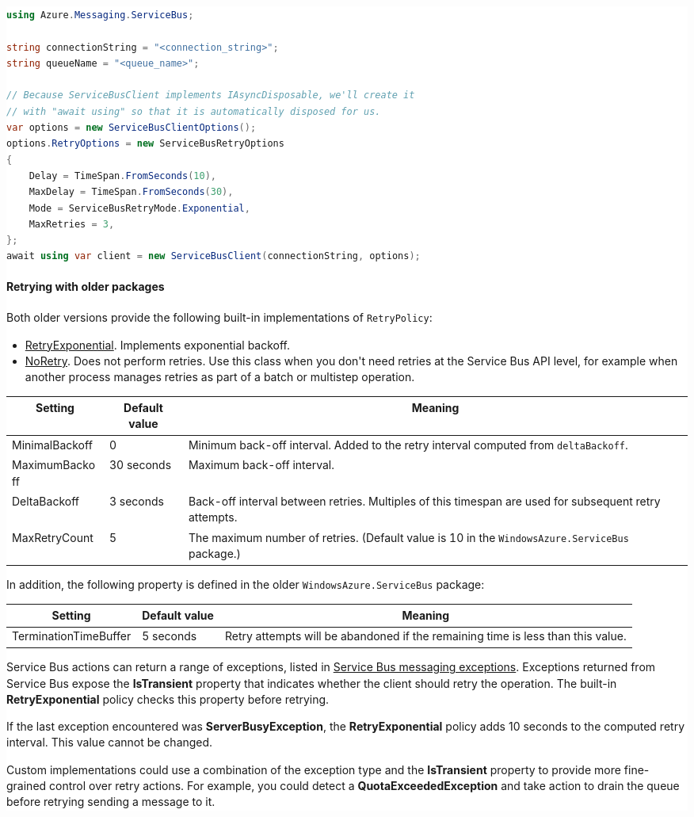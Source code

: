 ```csharp
using Azure.Messaging.ServiceBus;

string connectionString = "<connection_string>";
string queueName = "<queue_name>";

// Because ServiceBusClient implements IAsyncDisposable, we'll create it
// with "await using" so that it is automatically disposed for us.
var options = new ServiceBusClientOptions();
options.RetryOptions = new ServiceBusRetryOptions
{
    Delay = TimeSpan.FromSeconds(10),
    MaxDelay = TimeSpan.FromSeconds(30),
    Mode = ServiceBusRetryMode.Exponential,
    MaxRetries = 3,
};
await using var client = new ServiceBusClient(connectionString, options);
```

#### Retrying with older packages

Both older versions provide the following built-in implementations of `RetryPolicy`:

- [RetryExponential](/dotnet/api/microsoft.servicebus.retryexponential). Implements exponential backoff.
- [NoRetry](/dotnet/api/microsoft.servicebus.noretry). Does not perform retries. Use this class when you don't need retries at the Service Bus API level, for example when another process manages retries as part of a batch or multistep operation.

| Setting | Default value | Meaning |
|---------|---------------|---------|
| MinimalBackoff | 0 | Minimum back-off interval. Added to the retry interval computed from `deltaBackoff`. |
| MaximumBackoff | 30 seconds | Maximum back-off interval. |
| DeltaBackoff | 3 seconds | Back-off interval between retries. Multiples of this timespan are used for subsequent retry attempts. |
| MaxRetryCount | 5 | The maximum number of retries. (Default value is 10 in the `WindowsAzure.ServiceBus` package.) |

In addition, the following property is defined in the older `WindowsAzure.ServiceBus` package:

| Setting | Default value | Meaning |
|---------|---------------|---------|
| TerminationTimeBuffer  | 5 seconds | Retry attempts will be abandoned if the remaining time is less than this value. |

Service Bus actions can return a range of exceptions, listed in [Service Bus messaging exceptions](/azure/service-bus-messaging/service-bus-messaging-exceptions). Exceptions returned from Service Bus expose the **IsTransient** property that indicates whether the client should retry the operation. The built-in **RetryExponential** policy checks this property before retrying.

If the last exception encountered was **ServerBusyException**, the **RetryExponential** policy adds 10 seconds to the computed retry interval. This value cannot be changed.

Custom implementations could use a combination of the exception type and the **IsTransient** property to provide more fine-grained control over retry actions. For example, you could detect a **QuotaExceededException** and take action to drain the queue before retrying sending a message to it.
